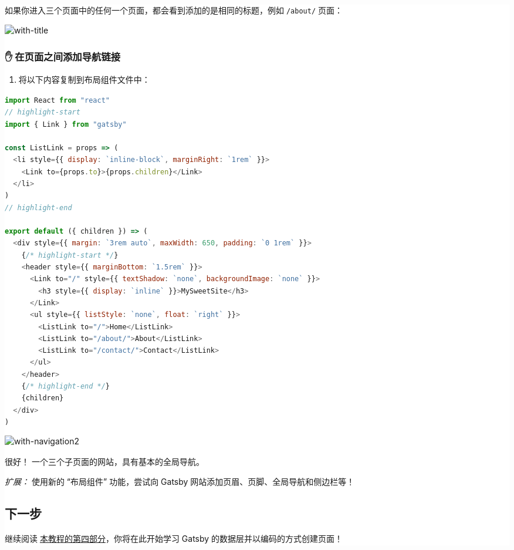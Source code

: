 如果你进入三个页面中的任何一个页面，都会看到添加的是相同的标题，例如 `/about/` 页面：

![with-title](https://github.com/gatsbyjs/gatsby/raw/master/docs/tutorial/part-three/with-title.png)

### ✋ 在页面之间添加导航链接

1. 将以下内容复制到布局组件文件中：

```jsx:title=src/components/layout.js
import React from "react"
// highlight-start
import { Link } from "gatsby"

const ListLink = props => (
  <li style={{ display: `inline-block`, marginRight: `1rem` }}>
    <Link to={props.to}>{props.children}</Link>
  </li>
)
// highlight-end

export default ({ children }) => (
  <div style={{ margin: `3rem auto`, maxWidth: 650, padding: `0 1rem` }}>
    {/* highlight-start */}
    <header style={{ marginBottom: `1.5rem` }}>
      <Link to="/" style={{ textShadow: `none`, backgroundImage: `none` }}>
        <h3 style={{ display: `inline` }}>MySweetSite</h3>
      </Link>
      <ul style={{ listStyle: `none`, float: `right` }}>
        <ListLink to="/">Home</ListLink>
        <ListLink to="/about/">About</ListLink>
        <ListLink to="/contact/">Contact</ListLink>
      </ul>
    </header>
    {/* highlight-end */}
    {children}
  </div>
)
```

![with-navigation2](https://github.com/gatsbyjs/gatsby/raw/master/docs/tutorial/part-three/with-navigation2.png)

很好！ 一个三个子页面的网站，具有基本的全局导航。

_扩展：_ 使用新的 “布局组件” 功能，尝试向 Gatsby 网站添加页眉、页脚、全局导航和侧边栏等！

## 下一步

继续阅读 [本教程的第四部分](/tutorial/part-four/)，你将在此开始学习 Gatsby 的数据层并以编码的方式创建页面！
